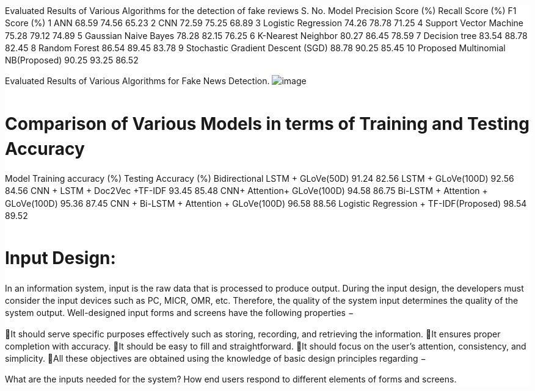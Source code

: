 Evaluated Results of Various Algorithms for the detection of fake reviews
S. No.	Model	Precision Score
(%)	Recall 
Score
(%)	F1 
Score (%)
1	ANN	68.59	74.56	65.23
2	CNN	72.59	75.25	68.89
3	Logistic Regression	74.26	78.78	71.25
4	Support Vector Machine	75.28	79.12	74.89
5	Gaussian Naive Bayes	78.28	82.15	76.25
6	K-Nearest Neighbor	80.27	86.45	78.59
7	Decision tree	83.54	88.78	82.45
8	Random Forest	86.54	89.45	83.78
9	Stochastic Gradient Descent (SGD)	88.78	90.25	85.45
10	Proposed Multinomial NB(Proposed)	90.25	93.25	86.52

Evaluated Results of Various Algorithms for Fake News Detection.
![image](https://github.com/SaiLikhith15/Final-year-project/assets/121685647/6a6a9bc4-f823-4940-8f23-f677e75b7fde)

# Comparison of Various Models in terms of Training and Testing Accuracy
Model	Training accuracy
(%)	Testing
Accuracy (%)
Bidirectional LSTM + GLoVe(50D)	91.24	82.56
LSTM + GLoVe(100D)	92.56	84.56
CNN + LSTM + Doc2Vec +TF-IDF	93.45	85.48
CNN+ Attention+ GLoVe(100D)	94.58	86.75
Bi-LSTM + Attention + GLoVe(100D)	95.36	87.45
CNN + Bi-LSTM + Attention + GLoVe(100D)	96.58	88.56
Logistic Regression + TF-IDF(Proposed)	98.54	89.52


# Input Design:
In an information system, input is the raw data that is processed to produce output. During the input design, the developers must consider the input devices such as PC, MICR, OMR, etc.
Therefore, the quality of the system input determines the quality of the system output. Well-designed input forms and screens have the following properties −

It should serve specific purposes effectively such as storing, recording, and retrieving the information.
It ensures proper completion with accuracy.
It should be easy to fill and straightforward.
It should focus on the user’s attention, consistency, and simplicity.
All these objectives are obtained using the knowledge of basic design principles regarding −

What are the inputs needed for the system?
How end users respond to different elements of forms and screens.
